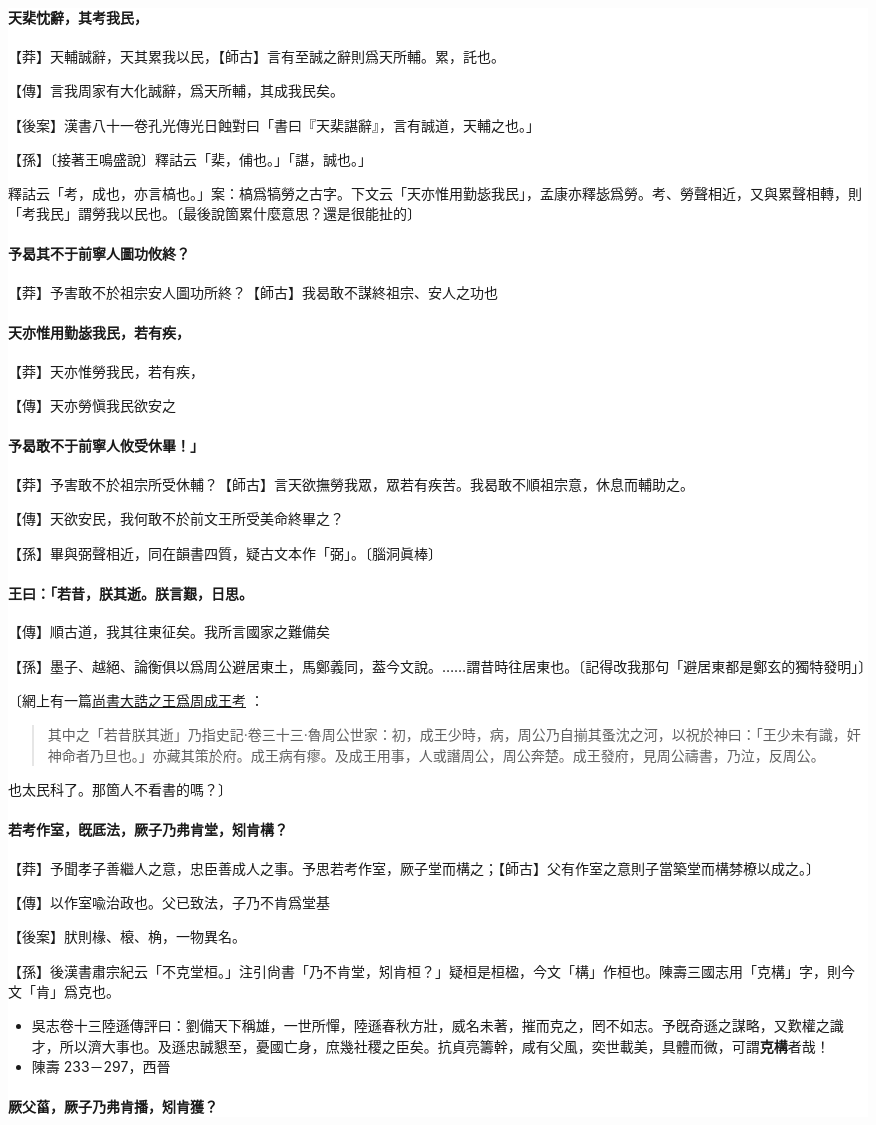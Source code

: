 #### 天棐忱辭，其考我民，

【莽】天輔誠辭，天其累我以民，【師古】言有至誠之辭則爲天所輔。累，託也。

【傳】言我周家有大化誠辭，爲天所輔，其成我民矣。

【後案】<v>漢書</v>八十一卷<v>孔光傳</v>光日蝕對曰「<v>書</v>曰『天棐諶辭』，言有誠道，天輔之也。」

【孫】〔接著王鳴盛說〕<v>釋詁</v>云「棐，俌也。」「諶，誠也。」

<v>釋詁</v>云「考，成也，亦言槁也。」案：槁爲犒勞之古字。下文云「天亦惟用勤毖我民」，孟康亦釋毖爲勞。考、勞聲相近，又與累聲相轉，則「考我民」謂勞我以民也。〔最後說箇累什麼意思？還是很能扯的〕

#### 予曷其不于前寧人圖功攸終？

【莽】予害敢不於祖宗安人圖功所終？【師古】我曷敢不謀終祖宗、安人之功也

#### 天亦惟用勤毖我民，若有疾，

【莽】天亦惟勞我民，若有疾，

【傳】天亦勞愼我民欲安之

#### 予曷敢不于前寧人攸受休畢！」

【莽】予害敢不於祖宗所受休輔？【師古】言天欲撫勞我眾，眾若有疾苦。我曷敢不順祖宗意，休息而輔助之。

【傳】天欲安民，我何敢不於前文王所受美命終畢之？

【孫】畢與弼聲相近，同在韻書四質，疑古文本作「弼」。〔腦洞眞棒〕

#### 王曰：「若昔，朕其逝。朕言艱，日思。

【傳】順古道，我其往東征矣。我所言國家之難備矣

【孫】墨子、越絕、論衡俱以爲周公避居東土，馬鄭義同，葢今文說。……謂昔時往居東也。〔記得改我那句「避居東都是鄭玄的獨特發明」〕

〔網上有一篇[<v>尚書大誥</v>之王爲周成王考](https://blog.xuite.net/peterhuangbbdd/twblog/444463614-%E3%80%8A%E5%B0%9A%E6%9B%B8%E5%A4%A7%E8%AA%A5%E3%80%8B%E4%B9%8B%E7%8E%8B%E7%82%BA%E5%91%A8%E6%88%90%E7%8E%8B%E8%80%83) ：

> 其中之「若昔朕其逝」乃指<v>史記·卷三十三·魯周公世家</v>：初，成王少時，病，周公乃自揃其蚤沈之河，以祝於神曰：「王少未有識，奸神命者乃旦也。」亦藏其策於府。成王病有瘳。及成王用事，人或譖周公，周公奔楚。成王發府，見周公禱書，乃泣，反周公。

也太民科了。那箇人不看書的嗎？〕

#### 若考作室，旣厎法，厥子乃弗肯堂，矧肯構？

【莽】予聞孝子善繼人之意，忠臣善成人之事。予思若考作室，厥子堂而構之；【師古】父有作室之意則子當築堂而構棼橑以成之。〕

【傳】以作室喩治政也。父已致法，子乃不肯爲堂基

【後案】肰則椽、榱、桷，一物異名。

【孫】<v>後漢書</v><v>肅宗紀</v>云「不克堂桓。」注引<v>尙書</v>「乃不肯堂，矧肯桓？」疑桓是桓楹，今文「構」作桓也。陳壽<v>三國志</v>用「克構」字，則今文「肯」爲克也。

- <v>吳志</v>卷十三<v>陸遜傳</v>評曰：劉備天下稱雄，一世所憚，陸遜春秋方壯，威名未著，摧而克之，罔不如志。予旣奇遜之謀略，又歎權之識才，所以濟大事也。及遜忠誠懇至，憂國亡身，庶幾社稷之臣矣。抗貞亮籌幹，咸有父風，奕世載美，具體而微，可謂**克構**者哉！
- 陳壽 233－297，西晉

#### 厥父菑，厥子乃弗肯播，矧肯獲？
